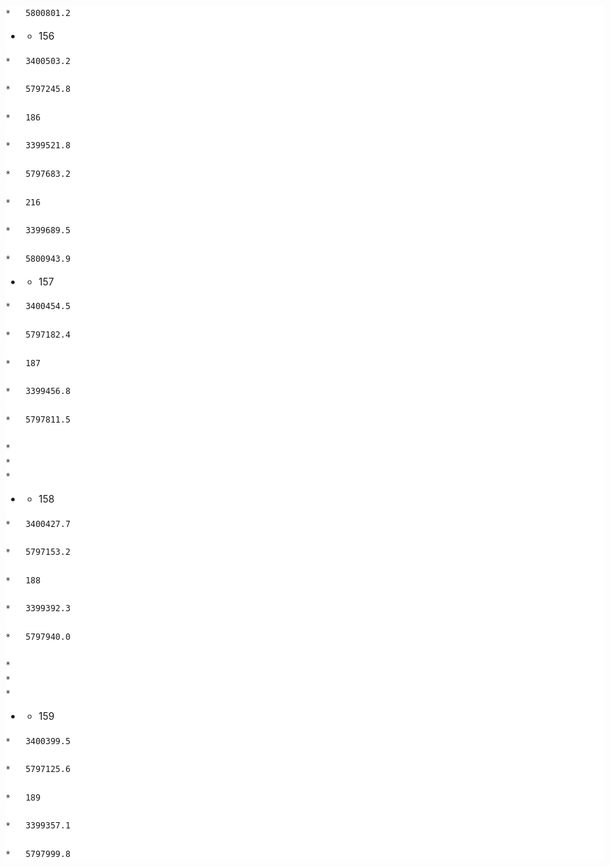     *   5800801.2


*    *   156

    *   3400503.2

    *   5797245.8

    *   186

    *   3399521.8

    *   5797683.2

    *   216

    *   3399689.5

    *   5800943.9


*    *   157

    *   3400454.5

    *   5797182.4

    *   187

    *   3399456.8

    *   5797811.5

    *
    *
    *

*    *   158

    *   3400427.7

    *   5797153.2

    *   188

    *   3399392.3

    *   5797940.0

    *
    *
    *

*    *   159

    *   3400399.5

    *   5797125.6

    *   189

    *   3399357.1

    *   5797999.8

